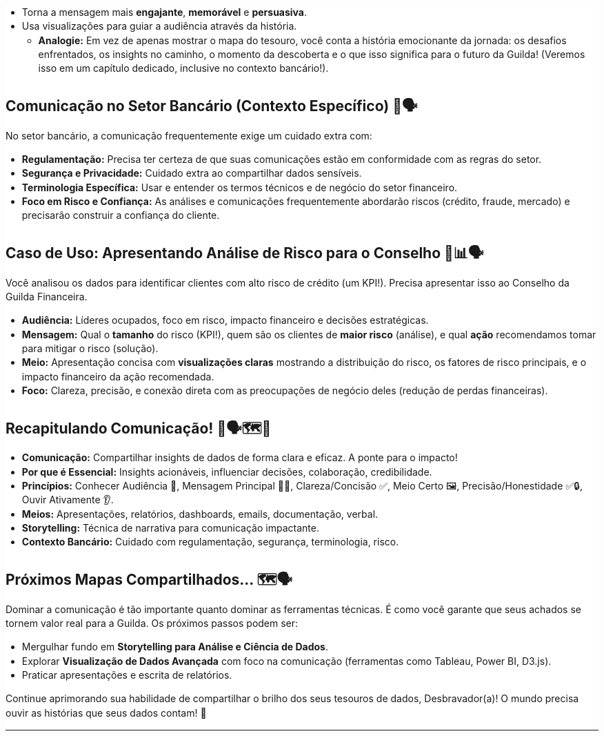 * Torna a mensagem mais **engajante**, **memorável** e **persuasiva**.
* Usa visualizações para guiar a audiência através da história.
    * **Analogie:** Em vez de apenas mostrar o mapa do tesouro, você conta a história emocionante da jornada: os desafios enfrentados, os insights no caminho, o momento da descoberta e o que isso significa para o futuro da Guilda! (Veremos isso em um capítulo dedicado, inclusive no contexto bancário!).

## Comunicação no Setor Bancário (Contexto Específico) 🏦🗣️

No setor bancário, a comunicação frequentemente exige um cuidado extra com:

* **Regulamentação:** Precisa ter certeza de que suas comunicações estão em conformidade com as regras do setor.
* **Segurança e Privacidade:** Cuidado extra ao compartilhar dados sensíveis.
* **Terminologia Específica:** Usar e entender os termos técnicos e de negócio do setor financeiro.
* **Foco em Risco e Confiança:** As análises e comunicações frequentemente abordarão riscos (crédito, fraude, mercado) e precisarão construir a confiança do cliente.

## Caso de Uso: Apresentando Análise de Risco para o Conselho 🏦📊🗣️

Você analisou os dados para identificar clientes com alto risco de crédito (um KPI!). Precisa apresentar isso ao Conselho da Guilda Financeira.

* **Audiência:** Líderes ocupados, foco em risco, impacto financeiro e decisões estratégicas.
* **Mensagem:** Qual o **tamanho** do risco (KPI!), quem são os clientes de **maior risco** (análise), e qual **ação** recomendamos tomar para mitigar o risco (solução).
* **Meio:** Apresentação concisa com **visualizações claras** mostrando a distribuição do risco, os fatores de risco principais, e o impacto financeiro da ação recomendada.
* **Foco:** Clareza, precisão, e conexão direta com as preocupações de negócio deles (redução de perdas financeiras).

## Recapitulando Comunicação! 🧠🗣️🗺️📖

* **Comunicação:** Compartilhar insights de dados de forma clara e eficaz. A ponte para o impacto!
* **Por que é Essencial:** Insights acionáveis, influenciar decisões, colaboração, credibilidade.
* **Princípios:** Conhecer Audiência 👥, Mensagem Principal 🎯📖, Clareza/Concisão ✅, Meio Certo 🖼️, Precisão/Honestidade ✅🔒, Ouvir Ativamente 👂.
* **Meios:** Apresentações, relatórios, dashboards, emails, documentação, verbal.
* **Storytelling:** Técnica de narrativa para comunicação impactante.
* **Contexto Bancário:** Cuidado com regulamentação, segurança, terminologia, risco.

## Próximos Mapas Compartilhados... 🗺️🗣️

Dominar a comunicação é tão importante quanto dominar as ferramentas técnicas. É como você garante que seus achados se tornem valor real para a Guilda. Os próximos passos podem ser:

* Mergulhar fundo em **Storytelling para Análise e Ciência de Dados**.
* Explorar **Visualização de Dados Avançada** com foco na comunicação (ferramentas como Tableau, Power BI, D3.js).
* Praticar apresentações e escrita de relatórios.

Continue aprimorando sua habilidade de compartilhar o brilho dos seus tesouros de dados, Desbravador(a)! O mundo precisa ouvir as histórias que seus dados contam! 💪

---
